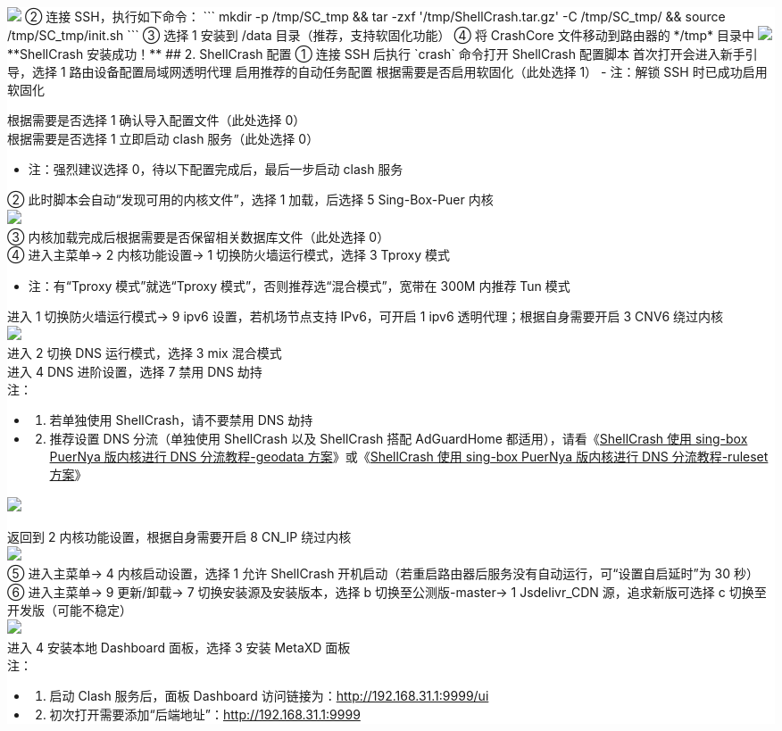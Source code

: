 <img src="https://github.com/DustinWin/clash-tutorials/assets/45238096/067c0496-20e5-45c9-acdd-5dfe3ac7c0b2" width="60%"/>  
② 连接 SSH，执行如下命令：
```
mkdir -p /tmp/SC_tmp && tar -zxf '/tmp/ShellCrash.tar.gz' -C /tmp/SC_tmp/ && source /tmp/SC_tmp/init.sh
```
③ 选择 1 安装到 /data 目录（推荐，支持软固化功能）  
④ 将 CrashCore 文件移动到路由器的 */tmp* 目录中  
<img src="https://github.com/DustinWin/clash_singbox-tutorials/assets/45238096/168fc27d-3423-4c73-8fe0-ae10bddadb14" width="60%"/>  
**ShellCrash 安装成功！**
## 2. ShellCrash 配置
① 连接 SSH 后执行 `crash` 命令打开 ShellCrash 配置脚本  
首次打开会进入新手引导，选择 1 路由设备配置局域网透明代理  
启用推荐的自动任务配置  
根据需要是否启用软固化（此处选择 1）
- 注：解锁 SSH 时已成功启用软固化

根据需要是否选择 1 确认导入配置文件（此处选择 0）  
根据需要是否选择 1 立即启动 clash 服务（此处选择 0）
- 注：强烈建议选择 0，待以下配置完成后，最后一步启动 clash 服务

② 此时脚本会自动“发现可用的内核文件”，选择 1 加载，后选择 5 Sing-Box-Puer 内核  
<img src="https://github.com/DustinWin/clash_singbox-tutorials/assets/45238096/b44eefa8-a25a-44ab-a34f-3ebf0fb90390" width="60%"/>  
③ 内核加载完成后根据需要是否保留相关数据库文件（此处选择 0）  
④ 进入主菜单-> 2 内核功能设置-> 1 切换防火墙运行模式，选择 3 Tproxy 模式
- 注：有“Tproxy 模式”就选“Tproxy 模式”，否则推荐选“混合模式”，宽带在 300M 内推荐 Tun 模式

进入 1 切换防火墙运行模式-> 9 ipv6 设置，若机场节点支持 IPv6，可开启 1 ipv6 透明代理；根据自身需要开启 3 CNV6 绕过内核  
<img src="https://github.com/DustinWin/clash_singbox-tutorials/assets/45238096/e49bf44f-6f71-4c02-ab18-d762c67f1b41" width="60%"/>  
进入 2 切换 DNS 运行模式，选择 3 mix 混合模式  
进入 4 DNS 进阶设置，选择 7 禁用 DNS 劫持  
注：
- 1. 若单独使用 ShellCrash，请不要禁用 DNS 劫持
- 2. 推荐设置 DNS 分流（单独使用 ShellCrash 以及 ShellCrash 搭配 AdGuardHome 都适用），请看《[ShellCrash 使用 sing-box PuerNya 版内核进行 DNS 分流教程-geodata 方案](https://github.com/DustinWin/clash_singbox-tutorials/blob/main/%E6%95%99%E7%A8%8B%E5%90%88%E9%9B%86/sing-box/%E8%BF%9B%E9%98%B6%E7%AF%87/ShellCrash%20%E4%BD%BF%E7%94%A8%20sing-box%20PuerNya%20%E7%89%88%E5%86%85%E6%A0%B8%E8%BF%9B%E8%A1%8C%20DNS%20%E5%88%86%E6%B5%81%E6%95%99%E7%A8%8B-geodata%20%E6%96%B9%E6%A1%88.md)》或《[ShellCrash 使用 sing-box PuerNya 版内核进行 DNS 分流教程-ruleset方案](https://github.com/DustinWin/clash_singbox-tutorials/blob/main/%E6%95%99%E7%A8%8B%E5%90%88%E9%9B%86/sing-box/%E8%BF%9B%E9%98%B6%E7%AF%87/ShellCrash%20%E4%BD%BF%E7%94%A8%20sing-box%20PuerNya%20%E7%89%88%E5%86%85%E6%A0%B8%E8%BF%9B%E8%A1%8C%20DNS%20%E5%88%86%E6%B5%81%E6%95%99%E7%A8%8B-ruleset%E6%96%B9%E6%A1%88.md)》

<img src="https://github.com/DustinWin/clash_singbox-tutorials/assets/45238096/5c929cdb-c8cd-4020-9a9f-c73b899e1857" width="60%"/>

返回到 2 内核功能设置，根据自身需要开启 8 CN_IP 绕过内核  
<img src="https://github.com/DustinWin/clash_singbox-tutorials/assets/45238096/dfd1d2b5-22fd-410d-b73e-a67aefea6d3e" width="60%"/>  
⑤ 进入主菜单-> 4 内核启动设置，选择 1 允许 ShellCrash 开机启动（若重启路由器后服务没有自动运行，可“设置自启延时”为 30 秒）  
⑥ 进入主菜单-> 9 更新/卸载-> 7 切换安装源及安装版本，选择 b 切换至公测版-master-> 1 Jsdelivr_CDN 源，追求新版可选择 c 切换至开发版（可能不稳定）  
<img src="https://github.com/DustinWin/clash_singbox-tutorials/assets/45238096/a5ef2c45-e3f9-4099-9ed6-d75dcac978a8" width="60%"/>  
进入 4 安装本地 Dashboard 面板，选择 3 安装 MetaXD 面板  
注：
- 1. 启动 Clash 服务后，面板 Dashboard 访问链接为：http://192.168.31.1:9999/ui
- 2. 初次打开需要添加“后端地址”：http://192.168.31.1:9999
